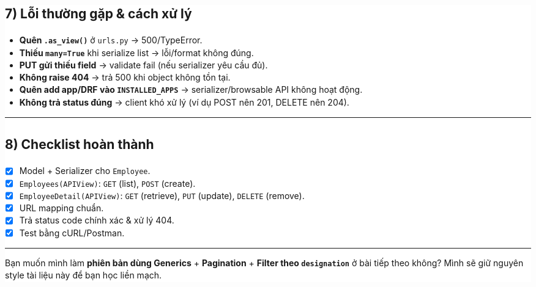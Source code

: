 
## 7) Lỗi thường gặp & cách xử lý

- **Quên `.as_view()`** ở `urls.py` → 500/TypeError.
- **Thiếu `many=True`** khi serialize list → lỗi/format không đúng.
- **PUT gửi thiếu field** → validate fail (nếu serializer yêu cầu đủ).
- **Không raise 404** → trả 500 khi object không tồn tại.
- **Quên add app/DRF vào `INSTALLED_APPS`** → serializer/browsable API không hoạt động.
- **Không trả status đúng** → client khó xử lý (ví dụ POST nên 201, DELETE nên 204).

---

## 8) Checklist hoàn thành

- [x] Model + Serializer cho `Employee`.
- [x] `Employees(APIView)`: `GET` (list), `POST` (create).
- [x] `EmployeeDetail(APIView)`: `GET` (retrieve), `PUT` (update), `DELETE` (remove).
- [x] URL mapping chuẩn.
- [x] Trả status code chính xác & xử lý 404.
- [x] Test bằng cURL/Postman.

---

Bạn muốn mình làm **phiên bản dùng Generics** + **Pagination** + **Filter theo `designation`** ở bài tiếp theo không? Mình sẽ giữ nguyên style tài liệu này để bạn học liền mạch.
